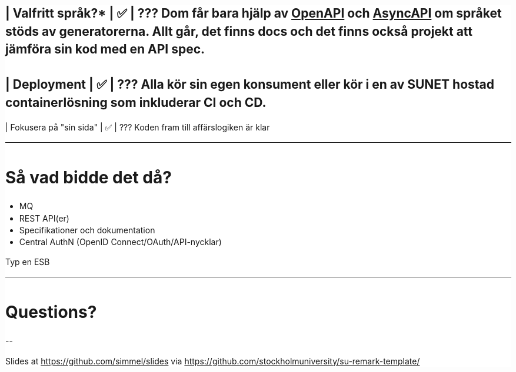 | Valfritt språk?* | ✅ |
???
Dom får bara hjälp av
[OpenAPI](https://github.com/OpenAPITools/openapi-generator#user-content-overview)
och
[AsyncAPI](https://github.com/asyncapi/generator#list-of-official-generator-templates)
om språket stöds av generatorerna.
Allt går, det finns docs och det finns också projekt att jämföra sin kod med en
API spec.
--

| Deployment | ✅ |
???
Alla kör sin egen konsument eller kör i en av SUNET hostad containerlösning som inkluderar CI och CD.
--

| Fokusera på "sin sida" | ✅ |
???
Koden fram till affärslogiken är klar

---
# Så vad bidde det då?

* MQ
* REST API(er)
* Specifikationer och dokumentation
* Central AuthN (OpenID Connect/OAuth/API-nycklar)

Typ en ESB

---
# Questions?
--

Slides at https://github.com/simmel/slides via https://github.com/stockholmuniversity/su-remark-template/
